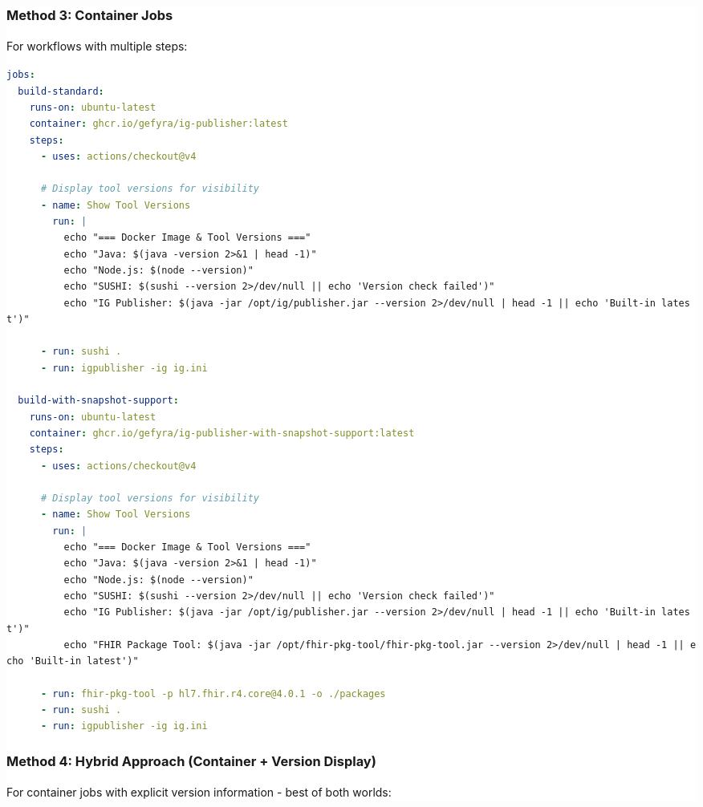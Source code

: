 ### Method 3: Container Jobs

For workflows with multiple steps:

```yaml
jobs:
  build-standard:
    runs-on: ubuntu-latest
    container: ghcr.io/gefyra/ig-publisher:latest
    steps:
      - uses: actions/checkout@v4
      
      # Display tool versions for visibility
      - name: Show Tool Versions
        run: |
          echo "=== Docker Image & Tool Versions ==="
          echo "Java: $(java -version 2>&1 | head -1)"
          echo "Node.js: $(node --version)"
          echo "SUSHI: $(sushi --version 2>/dev/null || echo 'Version check failed')"
          echo "IG Publisher: $(java -jar /opt/ig/publisher.jar --version 2>/dev/null | head -1 || echo 'Built-in latest')"
          
      - run: sushi .
      - run: igpublisher -ig ig.ini

  build-with-snapshot-support:
    runs-on: ubuntu-latest
    container: ghcr.io/gefyra/ig-publisher-with-snapshot-support:latest
    steps:
      - uses: actions/checkout@v4
      
      # Display tool versions for visibility
      - name: Show Tool Versions  
        run: |
          echo "=== Docker Image & Tool Versions ==="
          echo "Java: $(java -version 2>&1 | head -1)"
          echo "Node.js: $(node --version)"
          echo "SUSHI: $(sushi --version 2>/dev/null || echo 'Version check failed')"
          echo "IG Publisher: $(java -jar /opt/ig/publisher.jar --version 2>/dev/null | head -1 || echo 'Built-in latest')"
          echo "FHIR Package Tool: $(java -jar /opt/fhir-pkg-tool/fhir-pkg-tool.jar --version 2>/dev/null | head -1 || echo 'Built-in latest')"
          
      - run: fhir-pkg-tool -p hl7.fhir.r4.core@4.0.1 -o ./packages
      - run: sushi .
      - run: igpublisher -ig ig.ini
```

### Method 4: Hybrid Approach (Container + Version Display)

For container jobs with explicit version information - best of both worlds:
